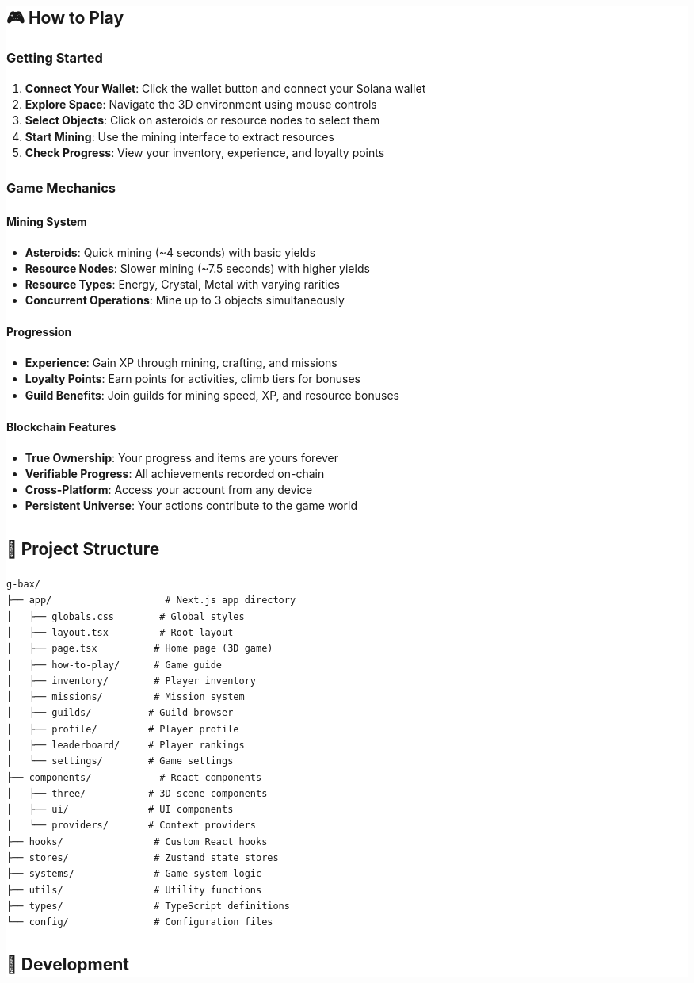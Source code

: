 ## 🎮 How to Play

### Getting Started
1. **Connect Your Wallet**: Click the wallet button and connect your Solana wallet
2. **Explore Space**: Navigate the 3D environment using mouse controls
3. **Select Objects**: Click on asteroids or resource nodes to select them
4. **Start Mining**: Use the mining interface to extract resources
5. **Check Progress**: View your inventory, experience, and loyalty points

### Game Mechanics

#### Mining System
- **Asteroids**: Quick mining (~4 seconds) with basic yields
- **Resource Nodes**: Slower mining (~7.5 seconds) with higher yields
- **Resource Types**: Energy, Crystal, Metal with varying rarities
- **Concurrent Operations**: Mine up to 3 objects simultaneously

#### Progression
- **Experience**: Gain XP through mining, crafting, and missions
- **Loyalty Points**: Earn points for activities, climb tiers for bonuses
- **Guild Benefits**: Join guilds for mining speed, XP, and resource bonuses

#### Blockchain Features
- **True Ownership**: Your progress and items are yours forever
- **Verifiable Progress**: All achievements recorded on-chain
- **Cross-Platform**: Access your account from any device
- **Persistent Universe**: Your actions contribute to the game world

## 📁 Project Structure

```
g-bax/
├── app/                    # Next.js app directory
│   ├── globals.css        # Global styles
│   ├── layout.tsx         # Root layout
│   ├── page.tsx          # Home page (3D game)
│   ├── how-to-play/      # Game guide
│   ├── inventory/        # Player inventory
│   ├── missions/         # Mission system
│   ├── guilds/          # Guild browser
│   ├── profile/         # Player profile
│   ├── leaderboard/     # Player rankings
│   └── settings/        # Game settings
├── components/            # React components
│   ├── three/           # 3D scene components
│   ├── ui/              # UI components
│   └── providers/       # Context providers
├── hooks/                # Custom React hooks
├── stores/               # Zustand state stores
├── systems/              # Game system logic
├── utils/                # Utility functions
├── types/                # TypeScript definitions
└── config/               # Configuration files
```
## 🔧 Development
